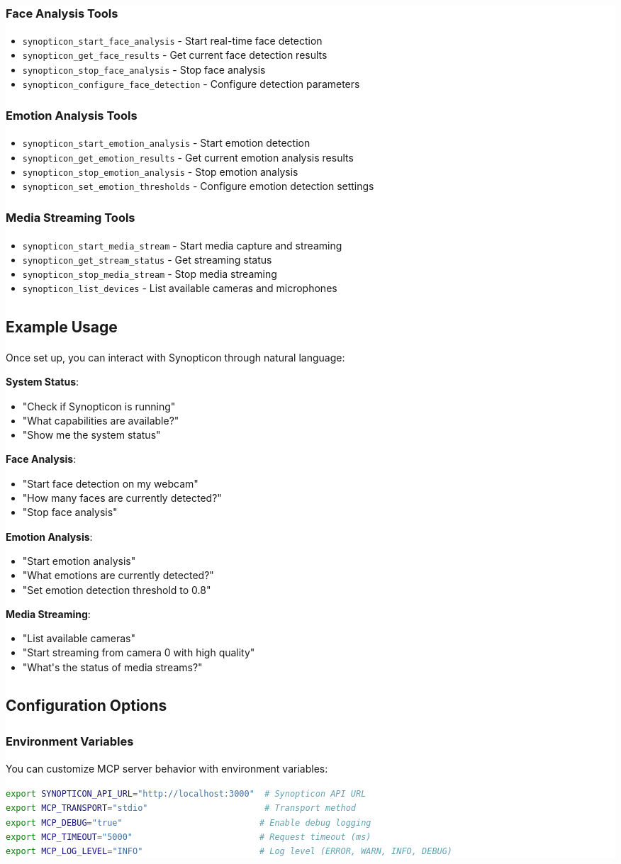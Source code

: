 ### Face Analysis Tools
- `synopticon_start_face_analysis` - Start real-time face detection
- `synopticon_get_face_results` - Get current face detection results
- `synopticon_stop_face_analysis` - Stop face analysis
- `synopticon_configure_face_detection` - Configure detection parameters

### Emotion Analysis Tools
- `synopticon_start_emotion_analysis` - Start emotion detection
- `synopticon_get_emotion_results` - Get current emotion analysis results
- `synopticon_stop_emotion_analysis` - Stop emotion analysis
- `synopticon_set_emotion_thresholds` - Configure emotion detection settings

### Media Streaming Tools
- `synopticon_start_media_stream` - Start media capture and streaming
- `synopticon_get_stream_status` - Get streaming status
- `synopticon_stop_media_stream` - Stop media streaming
- `synopticon_list_devices` - List available cameras and microphones

## Example Usage

Once set up, you can interact with Synopticon through natural language:

**System Status**:
- "Check if Synopticon is running"
- "What capabilities are available?"
- "Show me the system status"

**Face Analysis**:
- "Start face detection on my webcam"
- "How many faces are currently detected?"
- "Stop face analysis"

**Emotion Analysis**:
- "Start emotion analysis"
- "What emotions are currently detected?"
- "Set emotion detection threshold to 0.8"

**Media Streaming**:
- "List available cameras"
- "Start streaming from camera 0 with high quality"
- "What's the status of media streams?"

## Configuration Options

### Environment Variables

You can customize MCP server behavior with environment variables:

```bash
export SYNOPTICON_API_URL="http://localhost:3000"  # Synopticon API URL
export MCP_TRANSPORT="stdio"                       # Transport method
export MCP_DEBUG="true"                           # Enable debug logging
export MCP_TIMEOUT="5000"                         # Request timeout (ms)
export MCP_LOG_LEVEL="INFO"                       # Log level (ERROR, WARN, INFO, DEBUG)
```
